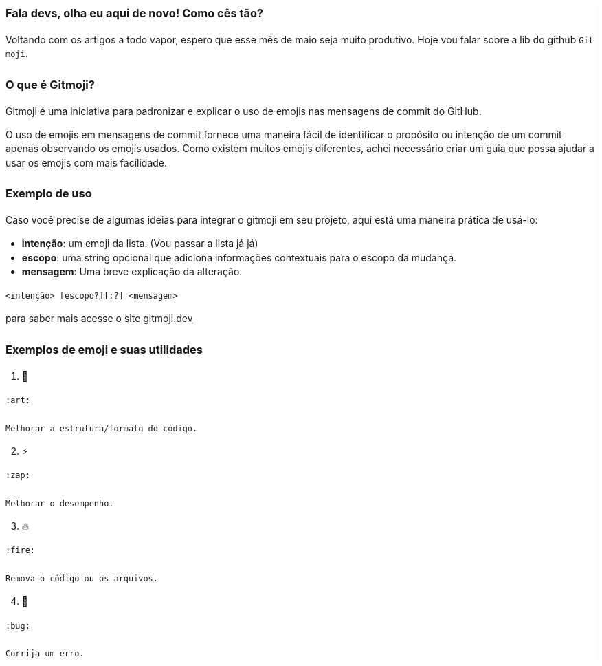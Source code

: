 ### Fala devs, olha eu aqui de novo! Como cês tão?

Voltando com os artigos a todo vapor, espero que esse mês de maio seja muito produtivo. Hoje vou falar sobre a lib do github `Gitmoji`.

### O que é Gitmoji?

Gitmoji é uma iniciativa para padronizar e explicar o uso de emojis nas mensagens de commit do GitHub.

O uso de emojis em mensagens de commit fornece uma maneira fácil de identificar o propósito ou intenção de um commit apenas observando os emojis usados. Como existem muitos emojis diferentes, achei necessário criar um guia que possa ajudar a usar os emojis com mais facilidade.

### Exemplo de uso

Caso você precise de algumas ideias para integrar o gitmoji em seu projeto, aqui está uma maneira prática de usá-lo:

- **intenção**: um emoji da lista. (Vou passar a lista já já)
- **escopo**: uma string opcional que adiciona informações contextuais para o escopo da mudança.
- **mensagem**: Uma breve explicação da alteração.

```
<intenção> [escopo?][:?] <mensagem>
```

para saber mais acesse o site [gitmoji.dev](https://gitmoji.dev/)

### Exemplos de emoji e suas utilidades

1. 🎨

```
:art:

Melhorar a estrutura/formato do código.
```

2. ⚡️
```
:zap:

Melhorar o desempenho.
```

3. 🔥

```
:fire:

Remova o código ou os arquivos.
```

4. 🐛

```
:bug:

Corrija um erro.
```
